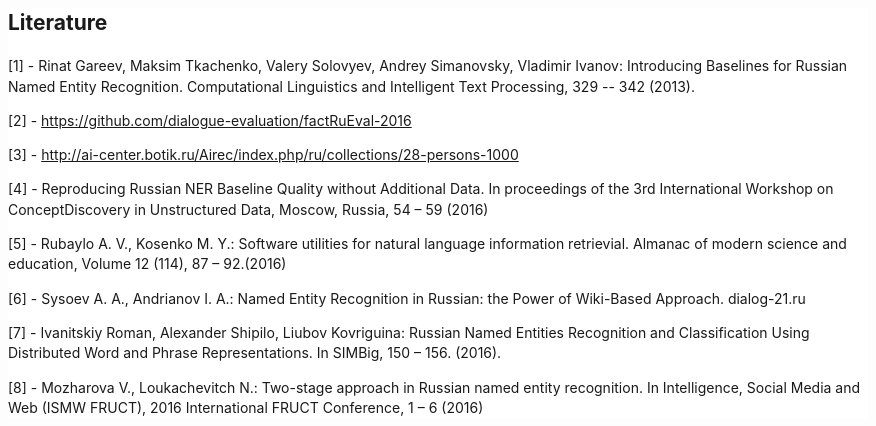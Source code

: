 ## Literature

[1] - Rinat Gareev, Maksim Tkachenko, Valery Solovyev, Andrey Simanovsky, Vladimir Ivanov: Introducing Baselines for Russian Named Entity Recognition. Computational Linguistics and Intelligent Text Processing, 329 -- 342 (2013).

[2] - https://github.com/dialogue-evaluation/factRuEval-2016

[3] - http://ai-center.botik.ru/Airec/index.php/ru/collections/28-persons-1000

[4] -  Reproducing Russian NER Baseline Quality without Additional Data. In proceedings of the 3rd International Workshop on ConceptDiscovery in Unstructured Data, Moscow, Russia, 54 – 59 (2016)

[5] - Rubaylo A. V., Kosenko M. Y.: Software utilities for natural language information
retrievial. Almanac of modern science and education, Volume 12 (114), 87 – 92.(2016)

[6] - Sysoev A. A., Andrianov I. A.: Named Entity Recognition in Russian: the Power of Wiki-Based Approach. dialog-21.ru

[7] - Ivanitskiy Roman, Alexander Shipilo, Liubov Kovriguina: Russian Named Entities Recognition and Classification Using Distributed Word and Phrase Representations. In SIMBig, 150 – 156. (2016).

[8] - Mozharova V., Loukachevitch N.: Two-stage approach in Russian named entity recognition. In Intelligence, Social Media and Web (ISMW FRUCT), 2016 International FRUCT Conference, 1 – 6 (2016)
